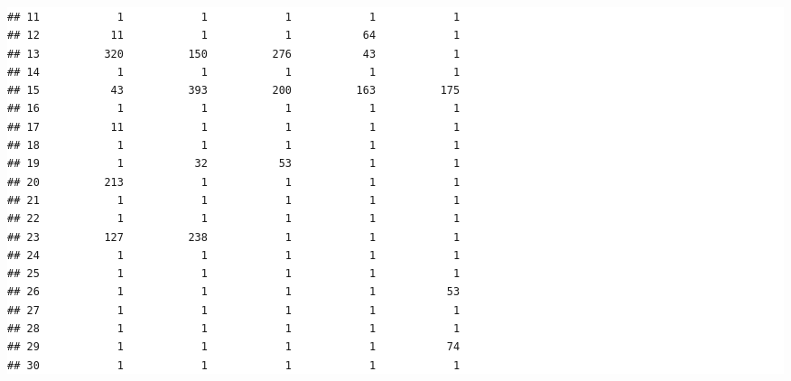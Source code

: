     ## 11            1            1            1            1            1
    ## 12           11            1            1           64            1
    ## 13          320          150          276           43            1
    ## 14            1            1            1            1            1
    ## 15           43          393          200          163          175
    ## 16            1            1            1            1            1
    ## 17           11            1            1            1            1
    ## 18            1            1            1            1            1
    ## 19            1           32           53            1            1
    ## 20          213            1            1            1            1
    ## 21            1            1            1            1            1
    ## 22            1            1            1            1            1
    ## 23          127          238            1            1            1
    ## 24            1            1            1            1            1
    ## 25            1            1            1            1            1
    ## 26            1            1            1            1           53
    ## 27            1            1            1            1            1
    ## 28            1            1            1            1            1
    ## 29            1            1            1            1           74
    ## 30            1            1            1            1            1